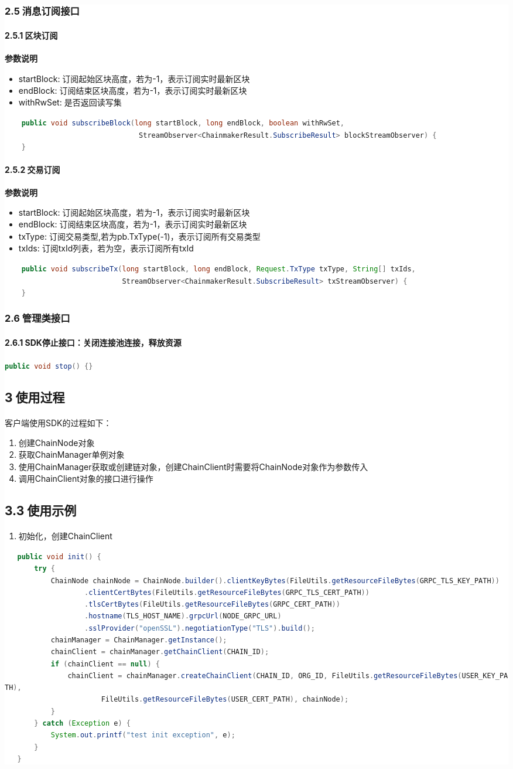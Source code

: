 ### 2.5 消息订阅接口
#### 2.5.1 区块订阅
**参数说明**
  - startBlock: 订阅起始区块高度，若为-1，表示订阅实时最新区块
  - endBlock: 订阅结束区块高度，若为-1，表示订阅实时最新区块
  - withRwSet: 是否返回读写集
```java
    public void subscribeBlock(long startBlock, long endBlock, boolean withRwSet,
                                StreamObserver<ChainmakerResult.SubscribeResult> blockStreamObserver) {
    }
```

#### 2.5.2 交易订阅
**参数说明**
  - startBlock: 订阅起始区块高度，若为-1，表示订阅实时最新区块
  - endBlock: 订阅结束区块高度，若为-1，表示订阅实时最新区块
  - txType: 订阅交易类型,若为pb.TxType(-1)，表示订阅所有交易类型
  - txIds: 订阅txId列表，若为空，表示订阅所有txId
```java
    public void subscribeTx(long startBlock, long endBlock, Request.TxType txType, String[] txIds,
                            StreamObserver<ChainmakerResult.SubscribeResult> txStreamObserver) {
    }
```

### 2.6 管理类接口
#### 2.6.1 SDK停止接口：关闭连接池连接，释放资源
```java
public void stop() {}
```

## 3 使用过程

客户端使用SDK的过程如下：

1. 创建ChainNode对象
2. 获取ChainManager单例对象
3. 使用ChainManager获取或创建链对象，创建ChainClient时需要将ChainNode对象作为参数传入
4. 调用ChainClient对象的接口进行操作

## 3.3 使用示例

1. 初始化，创建ChainClient

```java
   public void init() {
       try {
           ChainNode chainNode = ChainNode.builder().clientKeyBytes(FileUtils.getResourceFileBytes(GRPC_TLS_KEY_PATH))
                   .clientCertBytes(FileUtils.getResourceFileBytes(GRPC_TLS_CERT_PATH))
                   .tlsCertBytes(FileUtils.getResourceFileBytes(GRPC_CERT_PATH))
                   .hostname(TLS_HOST_NAME).grpcUrl(NODE_GRPC_URL)
                   .sslProvider("openSSL").negotiationType("TLS").build();
           chainManager = ChainManager.getInstance();
           chainClient = chainManager.getChainClient(CHAIN_ID);
           if (chainClient == null) {
               chainClient = chainManager.createChainClient(CHAIN_ID, ORG_ID, FileUtils.getResourceFileBytes(USER_KEY_PATH),
                       FileUtils.getResourceFileBytes(USER_CERT_PATH), chainNode);
           }
       } catch (Exception e) {
           System.out.printf("test init exception", e);
       }
   }
```